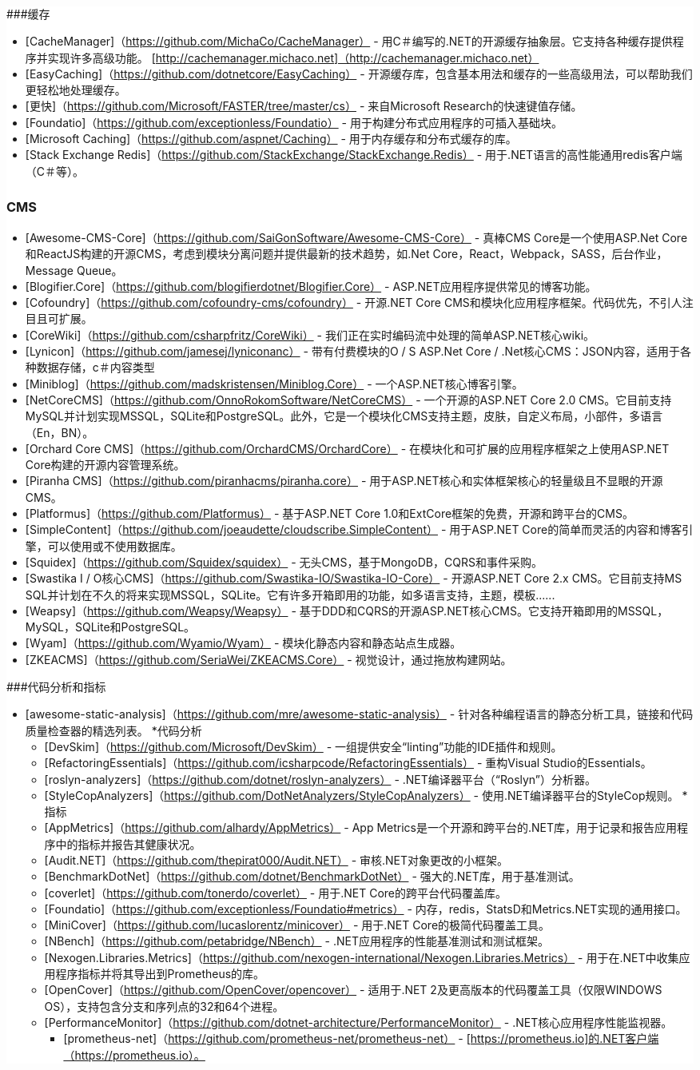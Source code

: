 ###缓存
* [CacheManager]（https://github.com/MichaCo/CacheManager） - 用C＃编写的.NET的开源缓存抽象层。它支持各种缓存提供程序并实现许多高级功能。 [http://cachemanager.michaco.net]（http://cachemanager.michaco.net）
* [EasyCaching]（https://github.com/dotnetcore/EasyCaching） - 开源缓存库，包含基本用法和缓存的一些高级用法，可以帮助我们更轻松地处理缓存。
* [更快]（https://github.com/Microsoft/FASTER/tree/master/cs） - 来自Microsoft Research的快速键值存储。
* [Foundatio]（https://github.com/exceptionless/Foundatio） - 用于构建分布式应用程序的可插入基础块。
* [Microsoft Caching]（https://github.com/aspnet/Caching） - 用于内存缓存和分布式缓存的库。
* [Stack Exchange Redis]（https://github.com/StackExchange/StackExchange.Redis） - 用于.NET语言的高性能通用redis客户端（C＃等）。

### CMS
* [Awesome-CMS-Core]（https://github.com/SaiGonSoftware/Awesome-CMS-Core） - 真棒CMS Core是一个使用ASP.Net Core和ReactJS构建的开源CMS，考虑到模块分离问题并提供最新的技术趋势，如.Net Core，React，Webpack，SASS，后台作业，Message Queue。
* [Blogifier.Core]（https://github.com/blogifierdotnet/Blogifier.Core） -  ASP.NET应用程序提供常见的博客功能。
* [Cofoundry]（https://github.com/cofoundry-cms/cofoundry） - 开源.NET Core CMS和模块化应用程序框架。代码优先，不引人注目且可扩展。
* [CoreWiki]（https://github.com/csharpfritz/CoreWiki） - 我们正在实时编码流中处理的简单ASP.NET核心wiki。
* [Lynicon]（https://github.com/jamesej/lyniconanc） - 带有付费模块的O / S ASP.Net Core / .Net核心CMS：JSON内容，适用于各种数据存储，c＃内容类型
* [Miniblog]（https://github.com/madskristensen/Miniblog.Core） - 一个ASP.NET核心博客引擎。
* [NetCoreCMS]（https://github.com/OnnoRokomSoftware/NetCoreCMS） - 一个开源的ASP.NET Core 2.0 CMS。它目前支持MySQL并计划实现MSSQL，SQLite和PostgreSQL。此外，它是一个模块化CMS支持主题，皮肤，自定义布局，小部件，多语言（En，BN）。
* [Orchard Core CMS]（https://github.com/OrchardCMS/OrchardCore） - 在模块化和可扩展的应用程序框架之上使用ASP.NET Core构建的开源内容管理系统。
* [Piranha CMS]（https://github.com/piranhacms/piranha.core） - 用于ASP.NET核心和实体框架核心的轻量级且不显眼的开源CMS。
* [Platformus]（https://github.com/Platformus） - 基于ASP.NET Core 1.0和ExtCore框架的免费，开源和跨平台的CMS。
* [SimpleContent]（https://github.com/joeaudette/cloudscribe.SimpleContent） - 用于ASP.NET Core的简单而灵活的内容和博客引擎，可以使用或不使用数据库。
* [Squidex]（https://github.com/Squidex/squidex） - 无头CMS，基于MongoDB，CQRS和事件采购。
* [Swastika I / O核心CMS]（https://github.com/Swastika-IO/Swastika-IO-Core） - 开源ASP.NET Core 2.x CMS。它目前支持MS SQL并计划在不久的将来实现MSSQL，SQLite。它有许多开箱即用的功能，如多语言支持，主题，模板......
* [Weapsy]（https://github.com/Weapsy/Weapsy） - 基于DDD和CQRS的开源ASP.NET核心CMS。它支持开箱即用的MSSQL，MySQL，SQLite和PostgreSQL。
* [Wyam]（https://github.com/Wyamio/Wyam） - 模块化静态内容和静态站点生成器。
* [ZKEACMS]（https://github.com/SeriaWei/ZKEACMS.Core） - 视觉设计，通过拖放构建网站。

###代码分析和指标
* [awesome-static-analysis]（https://github.com/mre/awesome-static-analysis） - 针对各种编程语言的静态分析工具，链接和代码质量检查器的精选列表。
*代码分析
  * [DevSkim]（https://github.com/Microsoft/DevSkim） - 一组提供安全“linting”功能的IDE插件和规则。
  * [RefactoringEssentials]（https://github.com/icsharpcode/RefactoringEssentials） - 重构Visual Studio的Essentials。
  * [roslyn-analyzers]（https://github.com/dotnet/roslyn-analyzers） -  .NET编译器平台（“Roslyn”）分析器。
  * [StyleCopAnalyzers]（https://github.com/DotNetAnalyzers/StyleCopAnalyzers） - 使用.NET编译器平台的StyleCop规则。
*指标
  * [AppMetrics]（https://github.com/alhardy/AppMetrics） -  App Metrics是一个开源和跨平台的.NET库，用于记录和报告应用程序中的指标并报告其健康状况。
  * [Audit.NET]（https://github.com/thepirat000/Audit.NET） - 审核.NET对象更改的小框架。
  * [BenchmarkDotNet]（https://github.com/dotnet/BenchmarkDotNet） - 强大的.NET库，用于基准测试。
  * [coverlet]（https://github.com/tonerdo/coverlet） - 用于.NET Core的跨平台代码覆盖库。
  * [Foundatio]（https://github.com/exceptionless/Foundatio#metrics） - 内存，redis，StatsD和Metrics.NET实现的通用接口。
  * [MiniCover]（https://github.com/lucaslorentz/minicover） - 用于.NET Core的极简代码覆盖工具。
  * [NBench]（https://github.com/petabridge/NBench） -  .NET应用程序的性能基准测试和测试框架。
  * [Nexogen.Libraries.Metrics]（https://github.com/nexogen-international/Nexogen.Libraries.Metrics） - 用于在.NET中收集应用程序指标并将其导出到Prometheus的库。
  * [OpenCover]（https://github.com/OpenCover/opencover） - 适用于.NET 2及更高版本的代码覆盖工具（仅限WINDOWS OS），支持包含分支和序列点的32和64个进程。
  * [PerformanceMonitor]（https://github.com/dotnet-architecture/PerformanceMonitor） -  .NET核心应用程序性能监视器。
    * [prometheus-net]（https://github.com/prometheus-net/prometheus-net） -  [https://prometheus.io]的.NET客户端（https://prometheus.io）。